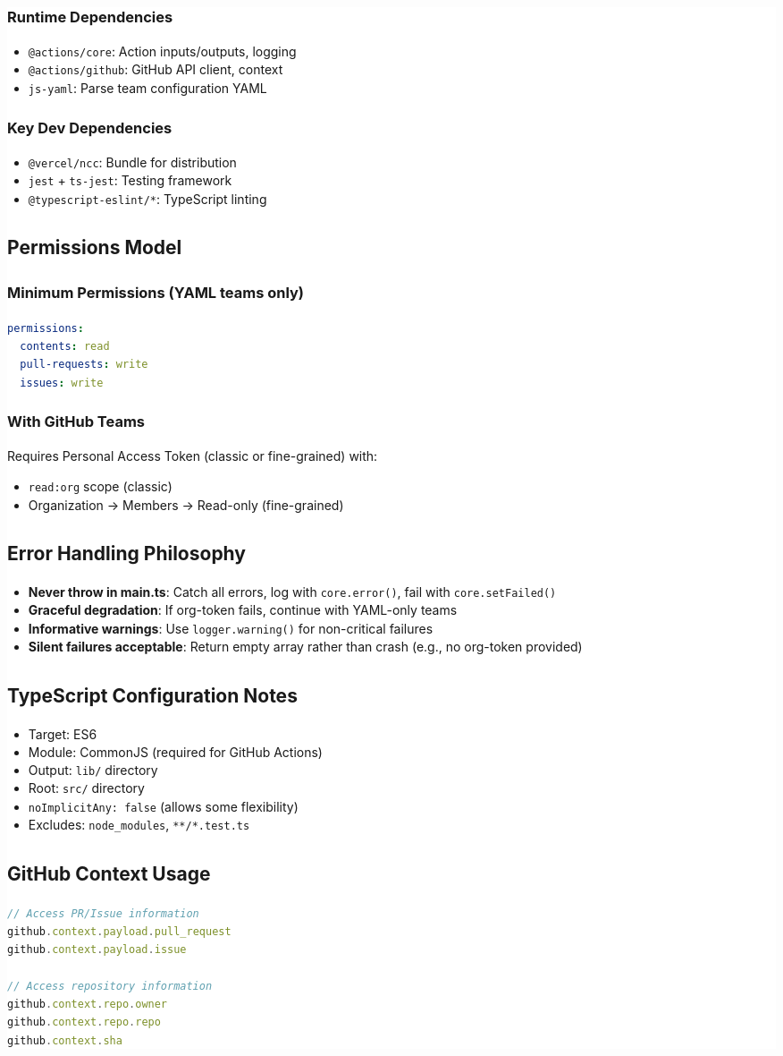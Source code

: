 ### Runtime Dependencies
- `@actions/core`: Action inputs/outputs, logging
- `@actions/github`: GitHub API client, context
- `js-yaml`: Parse team configuration YAML

### Key Dev Dependencies
- `@vercel/ncc`: Bundle for distribution
- `jest` + `ts-jest`: Testing framework
- `@typescript-eslint/*`: TypeScript linting

## Permissions Model

### Minimum Permissions (YAML teams only)
```yaml
permissions:
  contents: read
  pull-requests: write
  issues: write
```

### With GitHub Teams
Requires Personal Access Token (classic or fine-grained) with:
- `read:org` scope (classic)
- Organization → Members → Read-only (fine-grained)

## Error Handling Philosophy

- **Never throw in main.ts**: Catch all errors, log with `core.error()`, fail with `core.setFailed()`
- **Graceful degradation**: If org-token fails, continue with YAML-only teams
- **Informative warnings**: Use `logger.warning()` for non-critical failures
- **Silent failures acceptable**: Return empty array rather than crash (e.g., no org-token provided)

## TypeScript Configuration Notes

- Target: ES6
- Module: CommonJS (required for GitHub Actions)
- Output: `lib/` directory
- Root: `src/` directory
- `noImplicitAny: false` (allows some flexibility)
- Excludes: `node_modules`, `**/*.test.ts`

## GitHub Context Usage

```typescript
// Access PR/Issue information
github.context.payload.pull_request
github.context.payload.issue

// Access repository information
github.context.repo.owner
github.context.repo.repo
github.context.sha
```
